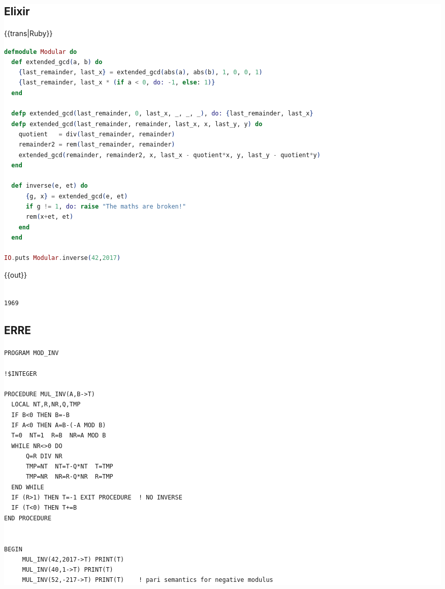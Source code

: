 

## Elixir

{{trans|Ruby}}

```elixir
defmodule Modular do
  def extended_gcd(a, b) do
    {last_remainder, last_x} = extended_gcd(abs(a), abs(b), 1, 0, 0, 1)
    {last_remainder, last_x * (if a < 0, do: -1, else: 1)}
  end

  defp extended_gcd(last_remainder, 0, last_x, _, _, _), do: {last_remainder, last_x}
  defp extended_gcd(last_remainder, remainder, last_x, x, last_y, y) do
    quotient   = div(last_remainder, remainder)
    remainder2 = rem(last_remainder, remainder)
    extended_gcd(remainder, remainder2, x, last_x - quotient*x, y, last_y - quotient*y)
  end

  def inverse(e, et) do
      {g, x} = extended_gcd(e, et)
      if g != 1, do: raise "The maths are broken!"
      rem(x+et, et)
    end
  end

IO.puts Modular.inverse(42,2017)
```


{{out}}

```txt

1969

```



## ERRE


```ERRE
PROGRAM MOD_INV

!$INTEGER

PROCEDURE MUL_INV(A,B->T)
  LOCAL NT,R,NR,Q,TMP
  IF B<0 THEN B=-B
  IF A<0 THEN A=B-(-A MOD B)
  T=0  NT=1  R=B  NR=A MOD B
  WHILE NR<>0 DO
      Q=R DIV NR
      TMP=NT  NT=T-Q*NT  T=TMP
      TMP=NR  NR=R-Q*NR  R=TMP
  END WHILE
  IF (R>1) THEN T=-1 EXIT PROCEDURE  ! NO INVERSE
  IF (T<0) THEN T+=B
END PROCEDURE


BEGIN
     MUL_INV(42,2017->T) PRINT(T)
     MUL_INV(40,1->T) PRINT(T)
     MUL_INV(52,-217->T) PRINT(T)    ! pari semantics for negative modulus
```